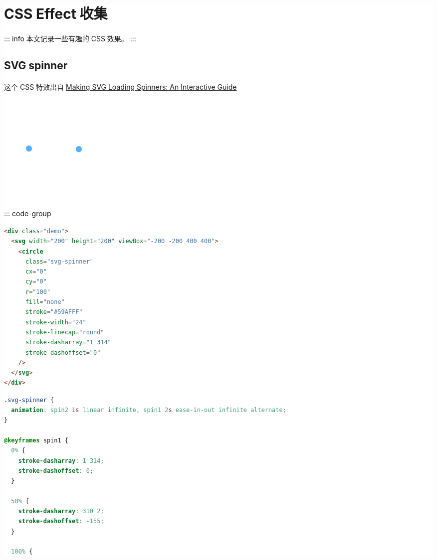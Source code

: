 # CSS Effect 收集

::: info
本文记录一些有趣的 CSS 效果。
:::

## SVG spinner

这个 CSS 特效出自 [Making SVG Loading Spinners: An Interactive Guide](https://www.fffuel.co/svg-spinner/)

<div class="demo ">
  <svg width="200" height="200" viewBox="-200 -200 400 400">
    <circle
      class="svg-spinner"
      cx="0"
      cy="0"
      r="100"
      fill="none"
      stroke="#59AFFF"
      stroke-width="24"
      stroke-linecap="round"
      stroke-dasharray="1 314"
      stroke-dashoffset="0"
    />
  </svg>
</div>

::: code-group

```html
<div class="demo">
  <svg width="200" height="200" viewBox="-200 -200 400 400">
    <circle
      class="svg-spinner"
      cx="0"
      cy="0"
      r="100"
      fill="none"
      stroke="#59AFFF"
      stroke-width="24"
      stroke-linecap="round"
      stroke-dasharray="1 314"
      stroke-dashoffset="0"
    />
  </svg>
</div>
```

```css
.svg-spinner {
  animation: spin2 1s linear infinite, spin1 2s ease-in-out infinite alternate;
}

@keyframes spin1 {
  0% {
    stroke-dasharray: 1 314;
    stroke-dashoffset: 0;
  }

  50% {
    stroke-dasharray: 310 2;
    stroke-dashoffset: -155;
  }

  100% {
```